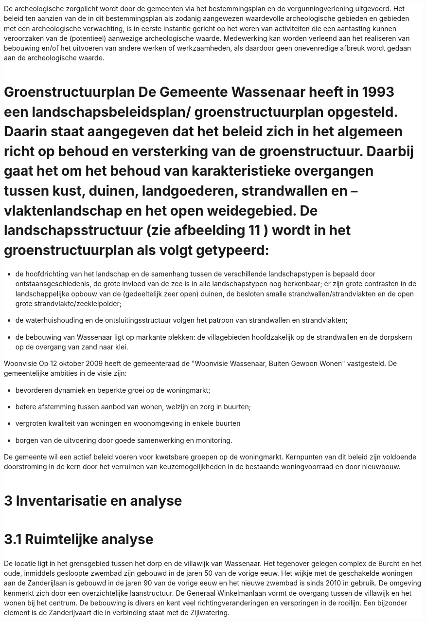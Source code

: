 De archeologische zorgplicht wordt door de gemeenten via het bestemmingsplan en de vergunningverlening uitgevoerd. Het beleid ten aanzien van de in dit bestemmingsplan als zodanig aangewezen waardevolle archeologische gebieden en gebieden met een archeologische verwachting, is in eerste instantie gericht op het weren van activiteiten die een aantasting kunnen veroorzaken van de (potentieel) aanwezige archeologische waarde. Medewerking kan worden verleend aan het realiseren van bebouwing en/of het uitvoeren van andere werken of werkzaamheden, als daardoor geen onevenredige afbreuk wordt gedaan aan de archeologische waarde.

# Groenstructuurplan De Gemeente Wassenaar heeft in 1993 een landschapsbeleidsplan/ groenstructuurplan opgesteld. Daarin staat aangegeven dat het beleid zich in het algemeen richt op behoud en versterking van de groenstructuur. Daarbij gaat het om het behoud van karakteristieke overgangen tussen kust, duinen, landgoederen, strandwallen en –vlaktenlandschap en het open weidegebied. De landschapsstructuur (zie afbeelding 11 ) wordt in het groenstructuurplan als volgt getypeerd:

- de hoofdrichting van het landschap en de samenhang tussen de verschillende landschapstypen is bepaald door ontstaansgeschiedenis, de grote invloed van de zee is in alle landschapstypen nog herkenbaar; er zijn grote contrasten in de landschappelijke opbouw van de (gedeeltelijk zeer open) duinen, de besloten smalle strandwallen/strandvlakten en de open grote strandvlakte/zeekleipolder;

- de waterhuishouding en de ontsluitingsstructuur volgen het patroon van strandwallen en strandvlakten;

- de bebouwing van Wassenaar ligt op markante plekken: de villagebieden hoofdzakelijk op de strandwallen en de dorpskern op de overgang van zand naar klei.

Woonvisie Op 12 oktober 2009 heeft de gemeenteraad de "Woonvisie Wassenaar, Buiten Gewoon Wonen" vastgesteld. De gemeentelijke ambities in de visie zijn:

- bevorderen dynamiek en beperkte groei op de woningmarkt;
- betere afstemming tussen aanbod van wonen, welzijn en zorg in buurten;

- vergroten kwaliteit van woningen en woonomgeving in enkele buurten

- borgen van de uitvoering door goede samenwerking en monitoring.

De gemeente wil een actief beleid voeren voor kwetsbare groepen op de woningmarkt. Kernpunten van dit beleid zijn voldoende doorstroming in de kern door het verruimen van keuzemogelijkheden in de bestaande woningvoorraad en door nieuwbouw.

# **3 Inventarisatie en analyse**

# 3.1 Ruimtelijke analyse

De locatie ligt in het grensgebied tussen het dorp en de villawijk van Wassenaar. Het tegenover gelegen complex de Burcht en het oude, inmiddels gesloopte zwembad zijn gebouwd in de jaren 50 van de vorige eeuw. Het wijkje met de geschakelde woningen aan de Zanderijlaan is gebouwd in de jaren 90 van de vorige eeuw en het nieuwe zwembad is sinds 2010 in gebruik. De omgeving kenmerkt zich door een overzichtelijke laanstructuur. De Generaal Winkelmanlaan vormt de overgang tussen de villawijk en het wonen bij het centrum. De bebouwing is divers en kent veel richtingveranderingen en verspringen in de rooilijn. Een bijzonder element is de Zanderijvaart die in verbinding staat met de Zijlwatering.
